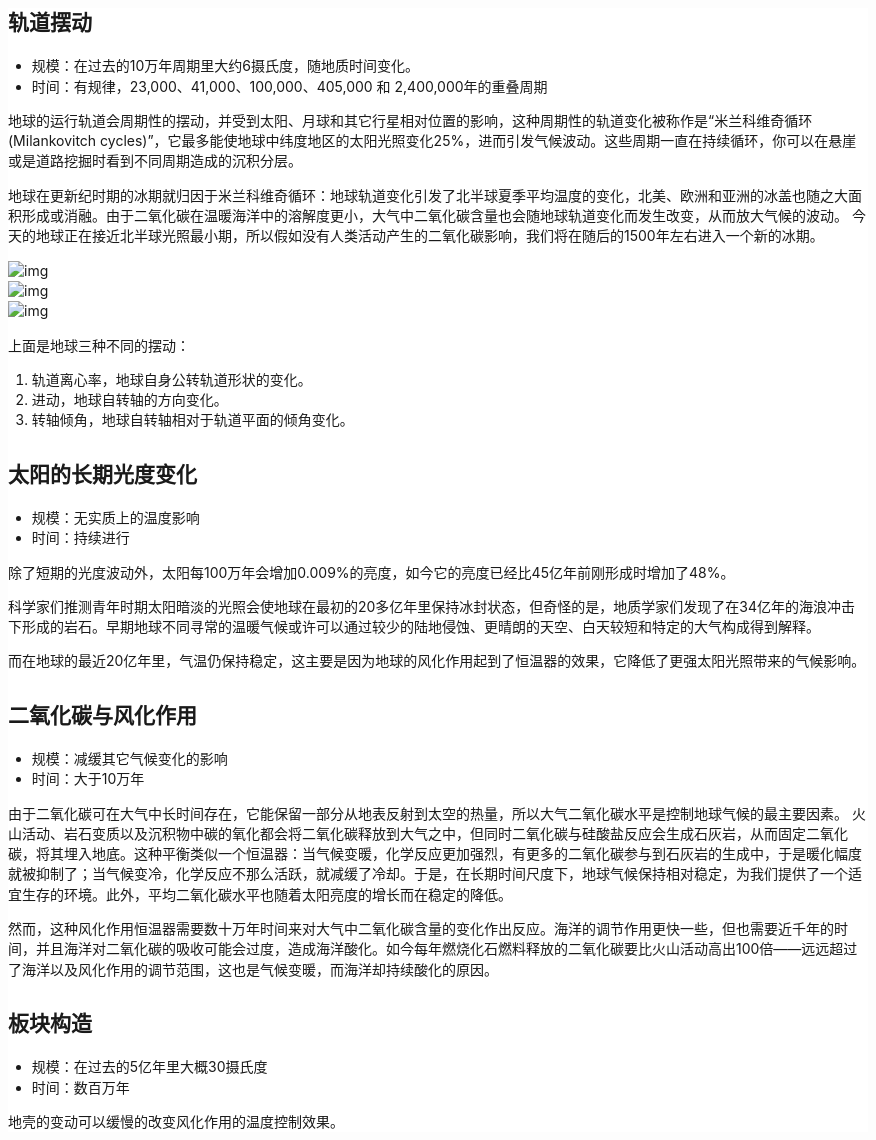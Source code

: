 ## 轨道摆动

- 规模：在过去的10万年周期里大约6摄氏度，随地质时间变化。
- 时间：有规律，23,000、41,000、100,000、405,000 和 2,400,000年的重叠周期

地球的运行轨道会周期性的摆动，并受到太阳、月球和其它行星相对位置的影响，这种周期性的轨道变化被称作是“米兰科维奇循环(Milankovitch cycles)”，它最多能使地球中纬度地区的太阳光照变化25%，进而引发气候波动。这些周期一直在持续循环，你可以在悬崖或是道路挖掘时看到不同周期造成的沉积分层。

地球在更新纪时期的冰期就归因于米兰科维奇循环：地球轨道变化引发了北半球夏季平均温度的变化，北美、欧洲和亚洲的冰盖也随之大面积形成或消融。由于二氧化碳在温暖海洋中的溶解度更小，大气中二氧化碳含量也会随地球轨道变化而发生改变，从而放大气候的波动。
今天的地球正在接近北半球光照最小期，所以假如没有人类活动产生的二氧化碳影响，我们将在随后的1500年左右进入一个新的冰期。

![img](media/107539_01.jpg)  
![img](media/107539_02.jpg)  
![img](media/107539_03.jpg)  

上面是地球三种不同的摆动：

1. 轨道离心率，地球自身公转轨道形状的变化。
2. 进动，地球自转轴的方向变化。
3. 转轴倾角，地球自转轴相对于轨道平面的倾角变化。

## 太阳的长期光度变化

- 规模：无实质上的温度影响
- 时间：持续进行

除了短期的光度波动外，太阳每100万年会增加0.009%的亮度，如今它的亮度已经比45亿年前刚形成时增加了48%。

科学家们推测青年时期太阳暗淡的光照会使地球在最初的20多亿年里保持冰封状态，但奇怪的是，地质学家们发现了在34亿年的海浪冲击下形成的岩石。早期地球不同寻常的温暖气候或许可以通过较少的陆地侵蚀、更晴朗的天空、白天较短和特定的大气构成得到解释。

而在地球的最近20亿年里，气温仍保持稳定，这主要是因为地球的风化作用起到了恒温器的效果，它降低了更强太阳光照带来的气候影响。

## 二氧化碳与风化作用

- 规模：减缓其它气候变化的影响
- 时间：大于10万年

由于二氧化碳可在大气中长时间存在，它能保留一部分从地表反射到太空的热量，所以大气二氧化碳水平是控制地球气候的最主要因素。
火山活动、岩石变质以及沉积物中碳的氧化都会将二氧化碳释放到大气之中，但同时二氧化碳与硅酸盐反应会生成石灰岩，从而固定二氧化碳，将其埋入地底。这种平衡类似一个恒温器：当气候变暖，化学反应更加强烈，有更多的二氧化碳参与到石灰岩的生成中，于是暖化幅度就被抑制了；当气候变冷，化学反应不那么活跃，就减缓了冷却。于是，在长期时间尺度下，地球气候保持相对稳定，为我们提供了一个适宜生存的环境。此外，平均二氧化碳水平也随着太阳亮度的增长而在稳定的降低。

然而，这种风化作用恒温器需要数十万年时间来对大气中二氧化碳含量的变化作出反应。海洋的调节作用更快一些，但也需要近千年的时间，并且海洋对二氧化碳的吸收可能会过度，造成海洋酸化。如今每年燃烧化石燃料释放的二氧化碳要比火山活动高出100倍——远远超过了海洋以及风化作用的调节范围，这也是气候变暖，而海洋却持续酸化的原因。

## 板块构造

- 规模：在过去的5亿年里大概30摄氏度
- 时间：数百万年

地壳的变动可以缓慢的改变风化作用的温度控制效果。
